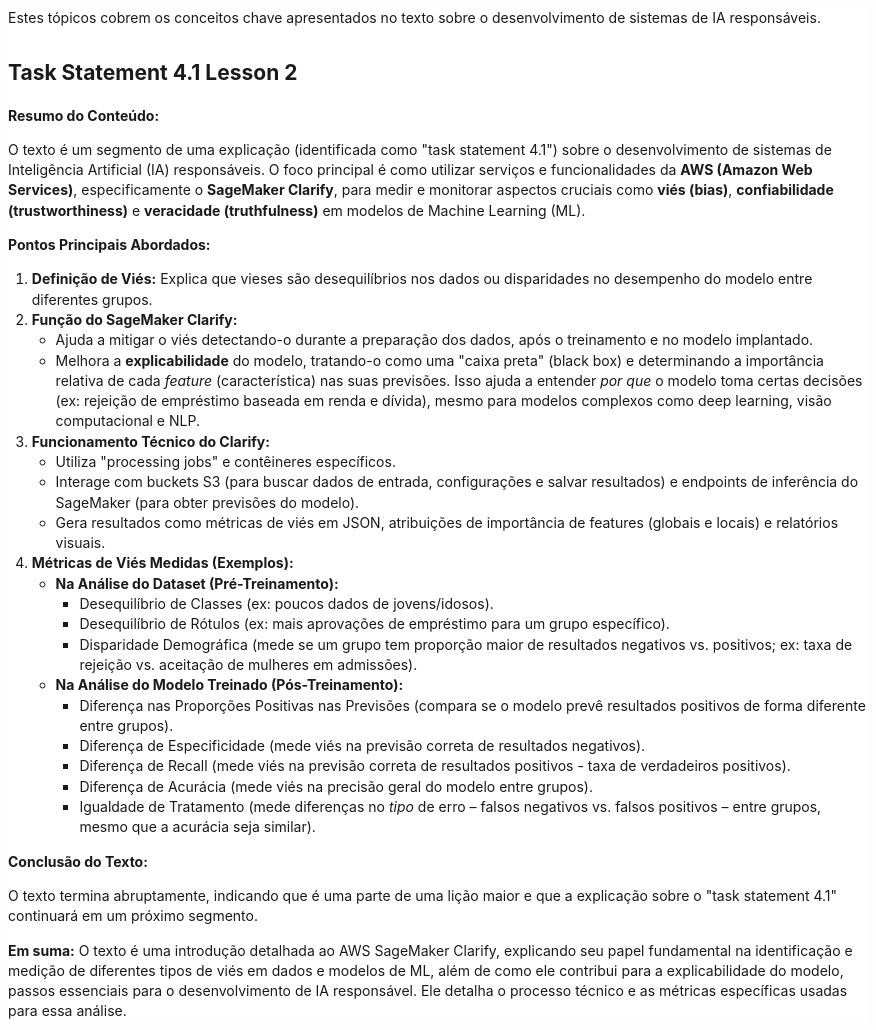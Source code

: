 Estes tópicos cobrem os conceitos chave apresentados no texto sobre o desenvolvimento de sistemas de IA responsáveis.

## Task Statement 4.1 Lesson 2

**Resumo do Conteúdo:**

O texto é um segmento de uma explicação (identificada como "task statement 4.1") sobre o desenvolvimento de sistemas de Inteligência Artificial (IA) responsáveis. O foco principal é como utilizar serviços e funcionalidades da **AWS (Amazon Web Services)**, especificamente o **SageMaker Clarify**, para medir e monitorar aspectos cruciais como **viés (bias)**, **confiabilidade (trustworthiness)** e **veracidade (truthfulness)** em modelos de Machine Learning (ML).

**Pontos Principais Abordados:**

1.  **Definição de Viés:** Explica que vieses são desequilíbrios nos dados ou disparidades no desempenho do modelo entre diferentes grupos.
2.  **Função do SageMaker Clarify:**
    *   Ajuda a mitigar o viés detectando-o durante a preparação dos dados, após o treinamento e no modelo implantado.
    *   Melhora a **explicabilidade** do modelo, tratando-o como uma "caixa preta" (black box) e determinando a importância relativa de cada *feature* (característica) nas suas previsões. Isso ajuda a entender *por que* o modelo toma certas decisões (ex: rejeição de empréstimo baseada em renda e dívida), mesmo para modelos complexos como deep learning, visão computacional e NLP.
3.  **Funcionamento Técnico do Clarify:**
    *   Utiliza "processing jobs" e contêineres específicos.
    *   Interage com buckets S3 (para buscar dados de entrada, configurações e salvar resultados) e endpoints de inferência do SageMaker (para obter previsões do modelo).
    *   Gera resultados como métricas de viés em JSON, atribuições de importância de features (globais e locais) e relatórios visuais.
4.  **Métricas de Viés Medidas (Exemplos):**
    *   **Na Análise do Dataset (Pré-Treinamento):**
        *   Desequilíbrio de Classes (ex: poucos dados de jovens/idosos).
        *   Desequilíbrio de Rótulos (ex: mais aprovações de empréstimo para um grupo específico).
        *   Disparidade Demográfica (mede se um grupo tem proporção maior de resultados negativos vs. positivos; ex: taxa de rejeição vs. aceitação de mulheres em admissões).
    *   **Na Análise do Modelo Treinado (Pós-Treinamento):**
        *   Diferença nas Proporções Positivas nas Previsões (compara se o modelo prevê resultados positivos de forma diferente entre grupos).
        *   Diferença de Especificidade (mede viés na previsão correta de resultados negativos).
        *   Diferença de Recall (mede viés na previsão correta de resultados positivos - taxa de verdadeiros positivos).
        *   Diferença de Acurácia (mede viés na precisão geral do modelo entre grupos).
        *   Igualdade de Tratamento (mede diferenças no *tipo* de erro – falsos negativos vs. falsos positivos – entre grupos, mesmo que a acurácia seja similar).

**Conclusão do Texto:**

O texto termina abruptamente, indicando que é uma parte de uma lição maior e que a explicação sobre o "task statement 4.1" continuará em um próximo segmento.

**Em suma:** O texto é uma introdução detalhada ao AWS SageMaker Clarify, explicando seu papel fundamental na identificação e medição de diferentes tipos de viés em dados e modelos de ML, além de como ele contribui para a explicabilidade do modelo, passos essenciais para o desenvolvimento de IA responsável. Ele detalha o processo técnico e as métricas específicas usadas para essa análise.
